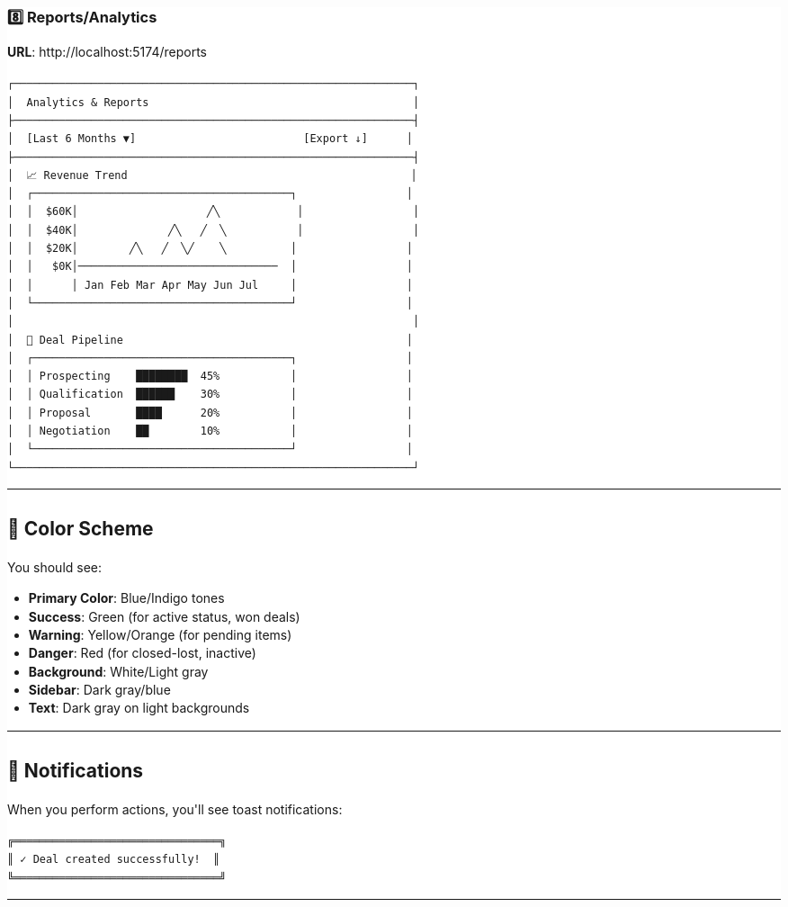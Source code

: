 
### 8️⃣ Reports/Analytics

**URL**: http://localhost:5174/reports

```
┌──────────────────────────────────────────────────────────────┐
│  Analytics & Reports                                         │
├──────────────────────────────────────────────────────────────┤
│  [Last 6 Months ▼]                          [Export ↓]      │
├──────────────────────────────────────────────────────────────┤
│  📈 Revenue Trend                                            │
│  ┌────────────────────────────────────────┐                 │
│  │  $60K│                    ╱╲            │                 │
│  │  $40K│              ╱╲   ╱  ╲           │                 │
│  │  $20K│        ╱╲   ╱  ╲╱    ╲          │                 │
│  │   $0K│───────────────────────────────  │                 │
│  │      │ Jan Feb Mar Apr May Jun Jul     │                 │
│  └────────────────────────────────────────┘                 │
│                                                              │
│  🎯 Deal Pipeline                                            │
│  ┌────────────────────────────────────────┐                 │
│  │ Prospecting    ████████  45%           │                 │
│  │ Qualification  ██████    30%           │                 │
│  │ Proposal       ████      20%           │                 │
│  │ Negotiation    ██        10%           │                 │
│  └────────────────────────────────────────┘                 │
└──────────────────────────────────────────────────────────────┘
```

---

## 🎨 Color Scheme

You should see:

- **Primary Color**: Blue/Indigo tones
- **Success**: Green (for active status, won deals)
- **Warning**: Yellow/Orange (for pending items)
- **Danger**: Red (for closed-lost, inactive)
- **Background**: White/Light gray
- **Sidebar**: Dark gray/blue
- **Text**: Dark gray on light backgrounds

---

## 🔔 Notifications

When you perform actions, you'll see toast notifications:

```
╔════════════════════════════════╗
║ ✓ Deal created successfully!  ║
╚════════════════════════════════╝
```

---